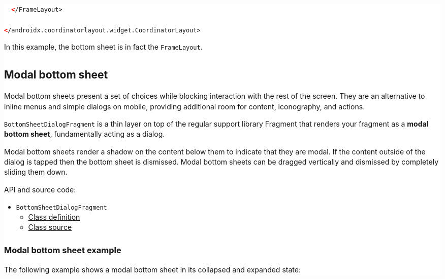 ```xml
  </FrameLayout>

</androidx.coordinatorlayout.widget.CoordinatorLayout>
```

In this example, the bottom sheet is in fact the `FrameLayout`.

## Modal bottom sheet

Modal bottom sheets present a set of choices while blocking interaction with the
rest of the screen. They are an alternative to inline menus and simple dialogs
on mobile, providing additional room for content, iconography, and actions.

`BottomSheetDialogFragment` is a thin layer on top of the regular support
library Fragment that renders your fragment as a **modal bottom sheet**,
fundamentally acting as a dialog.

Modal bottom sheets render a shadow on the content below them to indicate that
they are modal. If the content outside of the dialog is tapped then the bottom
sheet is dismissed. Modal bottom sheets can be dragged vertically and dismissed
by completely sliding them down.

API and source code:

*   `BottomSheetDialogFragment`
    *   [Class definition](https://developer.android.com/reference/com/google/android/material/bottomsheet/BottomSheetDialogFragment)
    *   [Class source](https://github.com/material-components/material-components-android/tree/master/lib/java/com/google/android/material/bottomsheet/BottomSheetDialogFragment.java)

### Modal bottom sheet example

The following example shows a modal bottom sheet in its collapsed and expanded
state:
